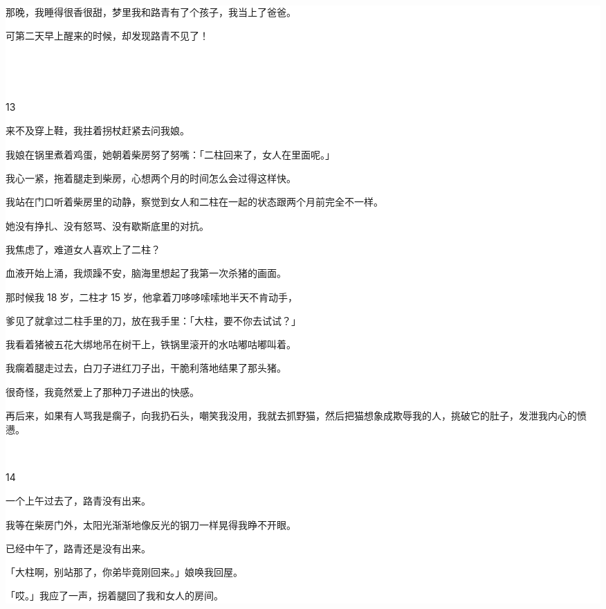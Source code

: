 
那晚，我睡得很香很甜，梦里我和路青有了个孩子，我当上了爸爸。


可第二天早上醒来的时候，却发现路青不见了！


 


 


13


来不及穿上鞋，我拄着拐杖赶紧去问我娘。


我娘在锅里煮着鸡蛋，她朝着柴房努了努嘴：「二柱回来了，女人在里面呢。」


我心一紧，拖着腿走到柴房，心想两个月的时间怎么会过得这样快。


我站在门口听着柴房里的动静，察觉到女人和二柱在一起的状态跟两个月前完全不一样。


她没有挣扎、没有怒骂、没有歇斯底里的对抗。


我焦虑了，难道女人喜欢上了二柱？


血液开始上涌，我烦躁不安，脑海里想起了我第一次杀猪的画面。


那时候我 18 岁，二柱才 15 岁，他拿着刀哆哆嗦嗦地半天不肯动手，


爹见了就拿过二柱手里的刀，放在我手里：「大柱，要不你去试试？」


我看着猪被五花大绑地吊在树干上，铁锅里滚开的水咕嘟咕嘟叫着。


我瘸着腿走过去，白刀子进红刀子出，干脆利落地结果了那头猪。


很奇怪，我竟然爱上了那种刀子进出的快感。


再后来，如果有人骂我是瘸子，向我扔石头，嘲笑我没用，我就去抓野猫，然后把猫想象成欺辱我的人，挑破它的肚子，发泄我内心的愤懑。


 


14


一个上午过去了，路青没有出来。


我等在柴房门外，太阳光渐渐地像反光的钢刀一样晃得我睁不开眼。


已经中午了，路青还是没有出来。


「大柱啊，别站那了，你弟毕竟刚回来。」娘唤我回屋。


「哎。」我应了一声，拐着腿回了我和女人的房间。

